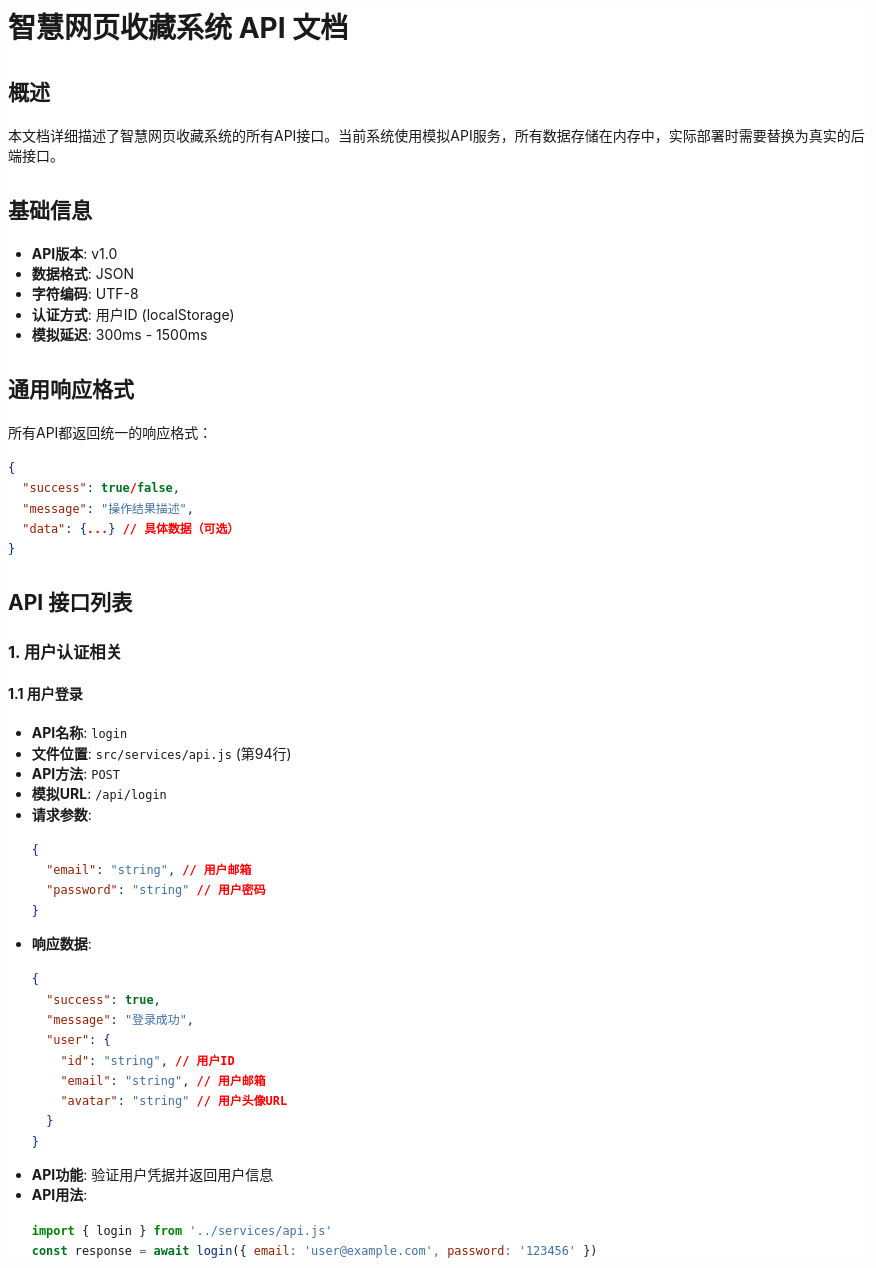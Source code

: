 # 智慧网页收藏系统 API 文档

## 概述

本文档详细描述了智慧网页收藏系统的所有API接口。当前系统使用模拟API服务，所有数据存储在内存中，实际部署时需要替换为真实的后端接口。

## 基础信息

- **API版本**: v1.0
- **数据格式**: JSON
- **字符编码**: UTF-8
- **认证方式**: 用户ID (localStorage)
- **模拟延迟**: 300ms - 1500ms

## 通用响应格式

所有API都返回统一的响应格式：

```json
{
  "success": true/false,
  "message": "操作结果描述",
  "data": {...} // 具体数据（可选）
}
```

## API 接口列表

### 1. 用户认证相关

#### 1.1 用户登录

- **API名称**: `login`
- **文件位置**: `src/services/api.js` (第94行)
- **API方法**: `POST`
- **模拟URL**: `/api/login`
- **请求参数**:
  ```json
  {
    "email": "string", // 用户邮箱
    "password": "string" // 用户密码
  }
  ```
- **响应数据**:
  ```json
  {
    "success": true,
    "message": "登录成功",
    "user": {
      "id": "string", // 用户ID
      "email": "string", // 用户邮箱
      "avatar": "string" // 用户头像URL
    }
  }
  ```
- **API功能**: 验证用户凭据并返回用户信息
- **API用法**:
  ```javascript
  import { login } from '../services/api.js'
  const response = await login({ email: 'user@example.com', password: '123456' })
  ```
